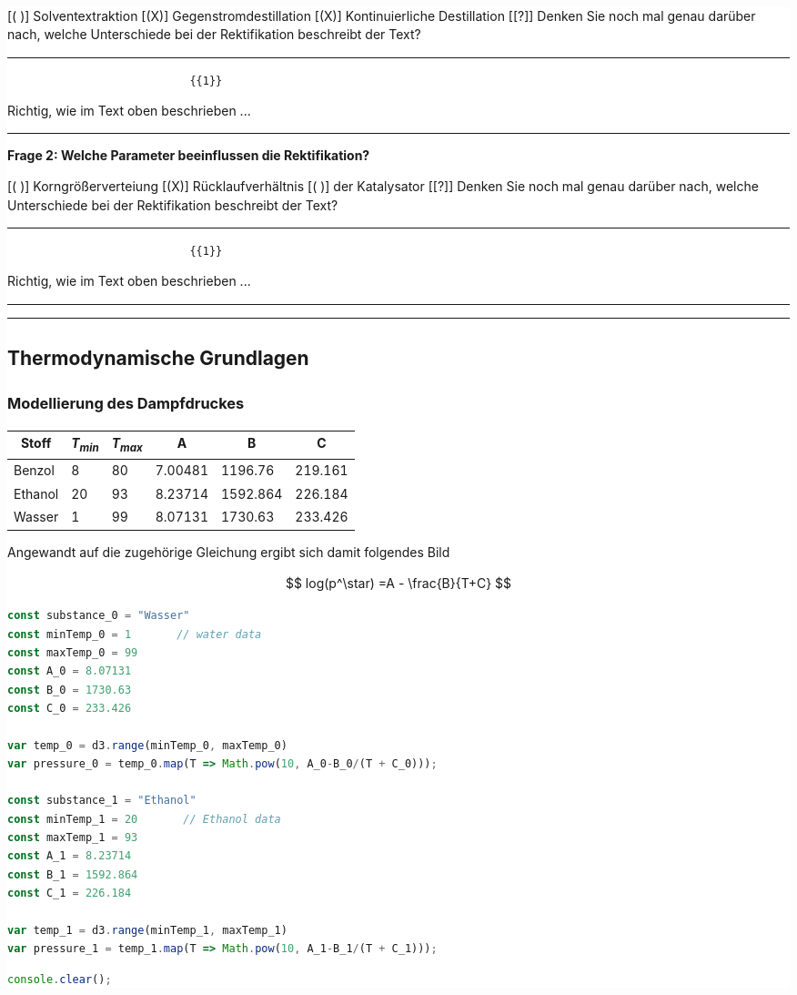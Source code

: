 [( )] Solventextraktion
[(X)] Gegenstromdestillation
[(X)] Kontinuierliche Destillation
[[?]] Denken Sie noch mal genau darüber nach, welche Unterschiede bei der Rektifikation beschreibt der Text?
***************************************************************

                                {{1}}
Richtig, wie im Text oben beschrieben ...

***************************************************************

**Frage 2: Welche Parameter beeinflussen die Rektifikation?**

[( )] Korngrößerverteiung
[(X)] Rücklaufverhältnis
[( )] der Katalysator
[[?]] Denken Sie noch mal genau darüber nach, welche Unterschiede bei der Rektifikation beschreibt der Text?
***************************************************************

                                {{1}}
Richtig, wie im Text oben beschrieben ...

***************************************************************
*******************************************************************************

## Thermodynamische Grundlagen


### Modellierung des Dampfdruckes

| Stoff   | $T_{min}$ | $T_{max}$ | A       | B        | C       |
| ------- | --------- | --------- | ------- | -------- | ------- |
| Benzol  | 8         | 80        | 7.00481 | 1196.76  | 219.161 |
| Ethanol | 20        | 93        | 8.23714 | 1592.864 | 226.184 |
| Wasser  | 1         | 99        | 8.07131 | 1730.63  | 233.426 |

Angewandt auf die zugehörige Gleichung ergibt sich damit folgendes Bild

$$ log(p^\star) =A - \frac{B}{T+C} $$

```javascript  Antoine.js
const substance_0 = "Wasser"
const minTemp_0 = 1       // water data
const maxTemp_0 = 99
const A_0 = 8.07131
const B_0 = 1730.63
const C_0 = 233.426

var temp_0 = d3.range(minTemp_0, maxTemp_0)
var pressure_0 = temp_0.map(T => Math.pow(10, A_0-B_0/(T + C_0)));

const substance_1 = "Ethanol"
const minTemp_1 = 20       // Ethanol data
const maxTemp_1 = 93
const A_1 = 8.23714
const B_1 = 1592.864
const C_1 = 226.184

var temp_1 = d3.range(minTemp_1, maxTemp_1)
var pressure_1 = temp_1.map(T => Math.pow(10, A_1-B_1/(T + C_1)));
```
```js -Visualization.js
console.clear();
```